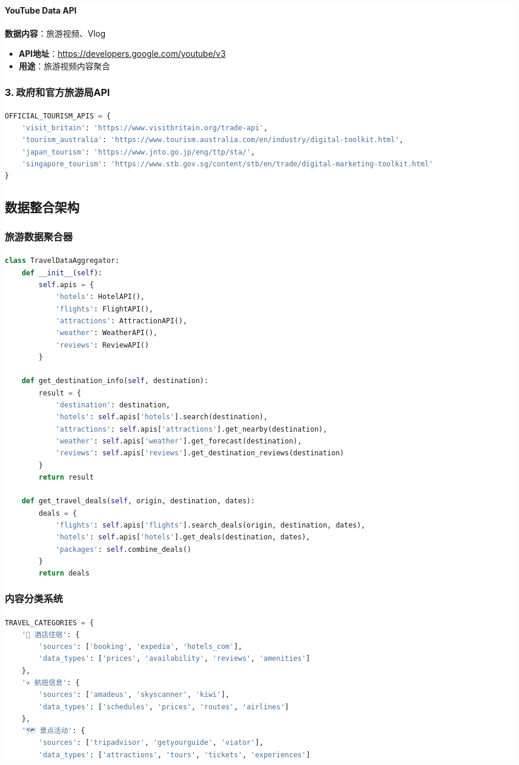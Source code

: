 #### YouTube Data API
**数据内容**：旅游视频、Vlog
- **API地址**：https://developers.google.com/youtube/v3
- **用途**：旅游视频内容聚合

### 3. 政府和官方旅游局API
```python
OFFICIAL_TOURISM_APIS = {
    'visit_britain': 'https://www.visitbritain.org/trade-api',
    'tourism_australia': 'https://www.tourism.australia.com/en/industry/digital-toolkit.html',
    'japan_tourism': 'https://www.jnto.go.jp/eng/ttp/sta/',
    'singapore_tourism': 'https://www.stb.gov.sg/content/stb/en/trade/digital-marketing-toolkit.html'
}
```

## 数据整合架构

### 旅游数据聚合器
```python
class TravelDataAggregator:
    def __init__(self):
        self.apis = {
            'hotels': HotelAPI(),
            'flights': FlightAPI(),
            'attractions': AttractionAPI(),
            'weather': WeatherAPI(),
            'reviews': ReviewAPI()
        }

    def get_destination_info(self, destination):
        result = {
            'destination': destination,
            'hotels': self.apis['hotels'].search(destination),
            'attractions': self.apis['attractions'].get_nearby(destination),
            'weather': self.apis['weather'].get_forecast(destination),
            'reviews': self.apis['reviews'].get_destination_reviews(destination)
        }
        return result

    def get_travel_deals(self, origin, destination, dates):
        deals = {
            'flights': self.apis['flights'].search_deals(origin, destination, dates),
            'hotels': self.apis['hotels'].get_deals(destination, dates),
            'packages': self.combine_deals()
        }
        return deals
```

### 内容分类系统
```python
TRAVEL_CATEGORIES = {
    '🏨 酒店住宿': {
        'sources': ['booking', 'expedia', 'hotels_com'],
        'data_types': ['prices', 'availability', 'reviews', 'amenities']
    },
    '✈️ 航班信息': {
        'sources': ['amadeus', 'skyscanner', 'kiwi'],
        'data_types': ['schedules', 'prices', 'routes', 'airlines']
    },
    '🗺️ 景点活动': {
        'sources': ['tripadvisor', 'getyourguide', 'viator'],
        'data_types': ['attractions', 'tours', 'tickets', 'experiences']
```